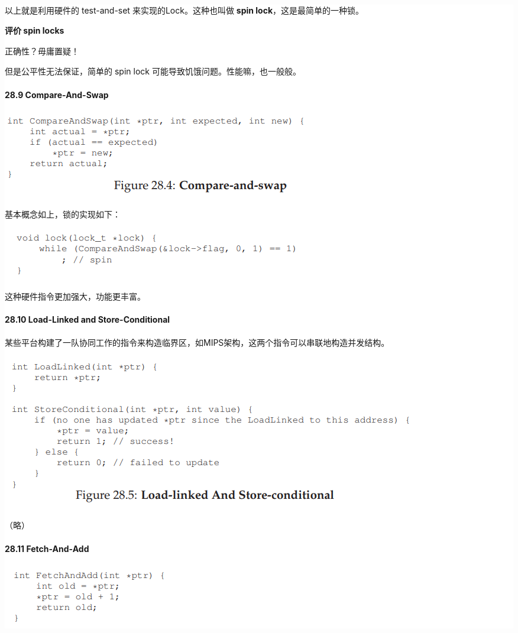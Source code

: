 以上就是利用硬件的 test-and-set 来实现的Lock。这种也叫做 **spin lock**，这是最简单的一种锁。



**评价 spin locks**

正确性？毋庸置疑！

但是公平性无法保证，简单的 spin lock 可能导致饥饿问题。性能嘛，也一般般。

#### 28.9 Compare-And-Swap

![1550216679037](/img/in-post/并发性Concurrency.assets/1550216679037.png)

基本概念如上，锁的实现如下：

![1550217083840](/img/in-post/并发性Concurrency.assets/1550217083840.png)

这种硬件指令更加强大，功能更丰富。

#### 28.10 Load-Linked and Store-Conditional

某些平台构建了一队协同工作的指令来构造临界区，如MIPS架构，这两个指令可以串联地构造并发结构。

![1550217267258](/img/in-post/并发性Concurrency.assets/1550217267258.png)

（略）

#### 28.11 Fetch-And-Add

![1550217382758](/img/in-post/并发性Concurrency.assets/1550217382758.png)
